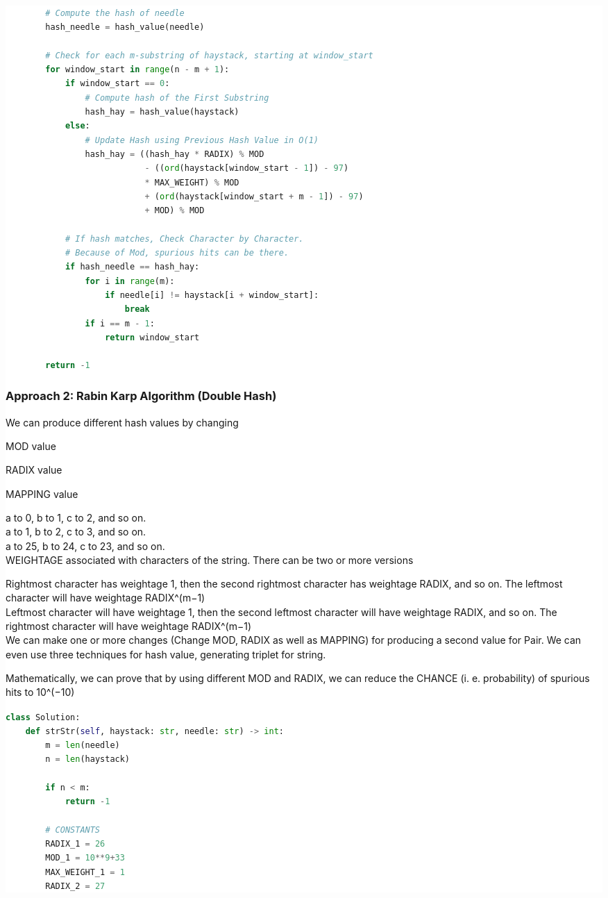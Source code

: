 ```python
        # Compute the hash of needle
        hash_needle = hash_value(needle)

        # Check for each m-substring of haystack, starting at window_start
        for window_start in range(n - m + 1):
            if window_start == 0:
                # Compute hash of the First Substring
                hash_hay = hash_value(haystack)
            else:
                # Update Hash using Previous Hash Value in O(1)
                hash_hay = ((hash_hay * RADIX) % MOD
                            - ((ord(haystack[window_start - 1]) - 97)
                            * MAX_WEIGHT) % MOD
                            + (ord(haystack[window_start + m - 1]) - 97)
                            + MOD) % MOD

            # If hash matches, Check Character by Character. 
            # Because of Mod, spurious hits can be there.
            if hash_needle == hash_hay:
                for i in range(m):
                    if needle[i] != haystack[i + window_start]:
                        break
                if i == m - 1:
                    return window_start

        return -1
```

### Approach 2: Rabin Karp Algorithm (Double Hash)
We can produce different hash values by changing

MOD value

RADIX value

MAPPING value

a to 0, b to 1, c to 2, and so on.\
a to 1, b to 2, c to 3, and so on.\
a to 25, b to 24, c to 23, and so on.\
WEIGHTAGE associated with characters of the string. There can be two or more versions

Rightmost character has weightage 1, then the second rightmost character has weightage RADIX, and so on. The leftmost character will have weightage RADIX^(m−1) \
Leftmost character will have weightage 1, then the second leftmost character will have weightage RADIX, and so on. The rightmost character will have weightage RADIX^(m−1) \
We can make one or more changes (Change MOD, RADIX as well as MAPPING) for producing a second value for Pair. We can even use three techniques for hash value, generating triplet for string.

Mathematically, we can prove that by using different MOD and RADIX, we can reduce the CHANCE (i. e. probability) of spurious hits to 10^(−10)

```python
class Solution:
    def strStr(self, haystack: str, needle: str) -> int:
        m = len(needle)
        n = len(haystack)

        if n < m:
            return -1

        # CONSTANTS
        RADIX_1 = 26
        MOD_1 = 10**9+33
        MAX_WEIGHT_1 = 1
        RADIX_2 = 27
```